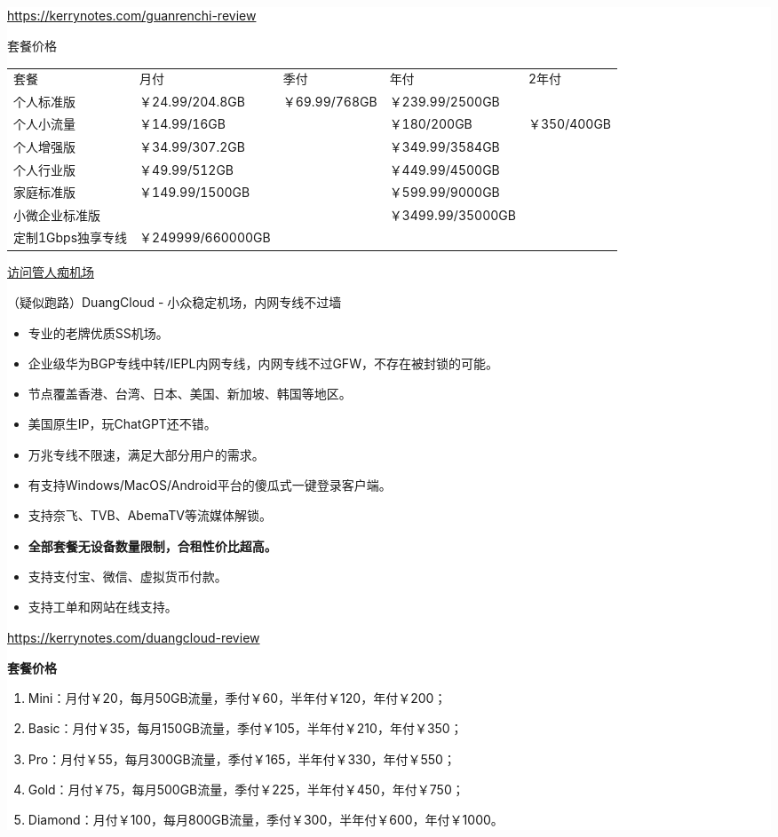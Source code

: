 https://kerrynotes.com/guanrenchi-review

套餐价格

<table><tbody><tr><td>套餐</td><td>月付</td><td>季付</td><td>年付</td><td>2年付</td></tr><tr><td>个人标准版</td><td>￥24.99/204.8GB</td><td>￥69.99/768GB</td><td>￥239.99/2500GB</td><td></td></tr><tr><td>个人小流量</td><td>￥14.99/16GB</td><td></td><td>￥180/200GB</td><td>￥350/400GB</td></tr><tr><td>个人增强版</td><td>￥34.99/307.2GB</td><td></td><td>￥349.99/3584GB</td><td></td></tr><tr><td>个人行业版</td><td>￥49.99/512GB</td><td></td><td>￥449.99/4500GB</td><td></td></tr><tr><td>家庭标准版</td><td>￥149.99/1500GB</td><td></td><td>￥599.99/9000GB</td><td></td></tr><tr><td>小微企业标准版</td><td></td><td></td><td>￥3499.99/35000GB</td><td></td></tr><tr><td>定制1Gbps独享专线</td><td>￥249999/660000GB</td><td></td><td></td><td></td></tr></tbody></table>

[访问管人痴机场](https://kerrynotes.com/jc/grcaff)

（疑似跑路）DuangCloud - 小众稳定机场，内网专线不过墙

- 专业的老牌优质SS机场。

- 企业级华为BGP专线中转/IEPL内网专线，内网专线不过GFW，不存在被封锁的可能。

- 节点覆盖香港、台湾、日本、美国、新加坡、韩国等地区。

- 美国原生IP，玩ChatGPT还不错。

- 万兆专线不限速，满足大部分用户的需求。

- 有支持Windows/MacOS/Android平台的傻瓜式一键登录客户端。

- 支持奈飞、TVB、AbemaTV等流媒体解锁。

- **全部套餐无设备数量限制，合租性价比超高。**

- 支持支付宝、微信、虚拟货币付款。

- 支持工单和网站在线支持。

https://kerrynotes.com/duangcloud-review

**套餐价格**

1. Mini：月付￥20，每月50GB流量，季付￥60，半年付￥120，年付￥200；

3. Basic：月付￥35，每月150GB流量，季付￥105，半年付￥210，年付￥350；

5. Pro：月付￥55，每月300GB流量，季付￥165，半年付￥330，年付￥550；

7. Gold：月付￥75，每月500GB流量，季付￥225，半年付￥450，年付￥750；

9. Diamond：月付￥100，每月800GB流量，季付￥300，半年付￥600，年付￥1000。
